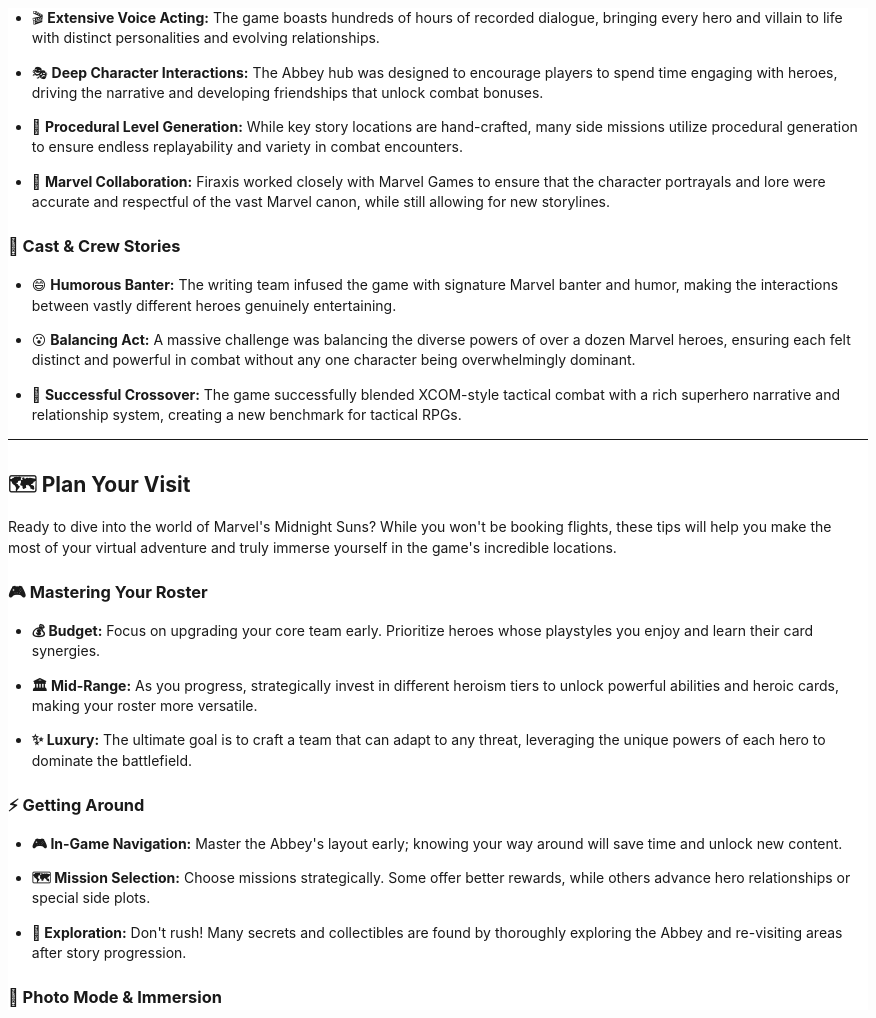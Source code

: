 - 🎬 **Extensive Voice Acting:** The game boasts hundreds of hours of recorded dialogue, bringing every hero and villain to life with distinct personalities and evolving relationships.

- 🎭 **Deep Character Interactions:** The Abbey hub was designed to encourage players to spend time engaging with heroes, driving the narrative and developing friendships that unlock combat bonuses.

- 🎨 **Procedural Level Generation:** While key story locations are hand-crafted, many side missions utilize procedural generation to ensure endless replayability and variety in combat encounters.

- 🎯 **Marvel Collaboration:** Firaxis worked closely with Marvel Games to ensure that the character portrayals and lore were accurate and respectful of the vast Marvel canon, while still allowing for new storylines.

### 🌟 Cast & Crew Stories

- 😄 **Humorous Banter:** The writing team infused the game with signature Marvel banter and humor, making the interactions between vastly different heroes genuinely entertaining.

- 😮 **Balancing Act:** A massive challenge was balancing the diverse powers of over a dozen Marvel heroes, ensuring each felt distinct and powerful in combat without any one character being overwhelmingly dominant.

- 🎉 **Successful Crossover:** The game successfully blended XCOM-style tactical combat with a rich superhero narrative and relationship system, creating a new benchmark for tactical RPGs.

---

## 🗺️ Plan Your Visit

Ready to dive into the world of Marvel's Midnight Suns? While you won't be booking flights, these tips will help you make the most of your virtual adventure and truly immerse yourself in the game's incredible locations.

### 🎮 Mastering Your Roster

- **💰 Budget:** Focus on upgrading your core team early. Prioritize heroes whose playstyles you enjoy and learn their card synergies.

- **🏛️ Mid-Range:** As you progress, strategically invest in different heroism tiers to unlock powerful abilities and heroic cards, making your roster more versatile.

- **✨ Luxury:** The ultimate goal is to craft a team that can adapt to any threat, leveraging the unique powers of each hero to dominate the battlefield.

### ⚡ Getting Around

- **🎮 In-Game Navigation:** Master the Abbey's layout early; knowing your way around will save time and unlock new content.

- **🗺️ Mission Selection:** Choose missions strategically. Some offer better rewards, while others advance hero relationships or special side plots.

- **🚶 Exploration:** Don't rush! Many secrets and collectibles are found by thoroughly exploring the Abbey and re-visiting areas after story progression.

### 📸 Photo Mode & Immersion

